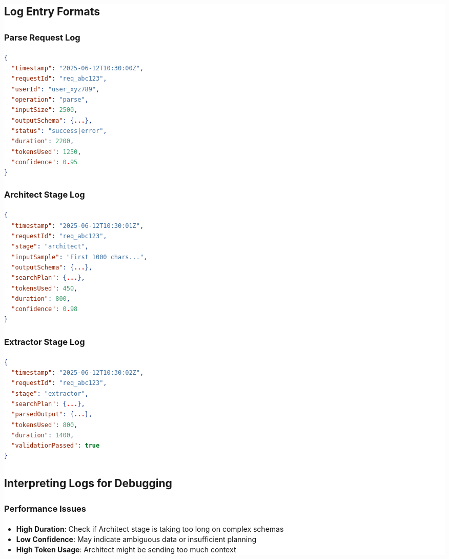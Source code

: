 ## Log Entry Formats

### Parse Request Log
```json
{
  "timestamp": "2025-06-12T10:30:00Z",
  "requestId": "req_abc123",
  "userId": "user_xyz789",
  "operation": "parse",
  "inputSize": 2500,
  "outputSchema": {...},
  "status": "success|error",
  "duration": 2200,
  "tokensUsed": 1250,
  "confidence": 0.95
}
```

### Architect Stage Log
```json
{
  "timestamp": "2025-06-12T10:30:01Z",
  "requestId": "req_abc123",
  "stage": "architect",
  "inputSample": "First 1000 chars...",
  "outputSchema": {...},
  "searchPlan": {...},
  "tokensUsed": 450,
  "duration": 800,
  "confidence": 0.98
}
```

### Extractor Stage Log
```json
{
  "timestamp": "2025-06-12T10:30:02Z",
  "requestId": "req_abc123",
  "stage": "extractor",
  "searchPlan": {...},
  "parsedOutput": {...},
  "tokensUsed": 800,
  "duration": 1400,
  "validationPassed": true
}
```

## Interpreting Logs for Debugging

### Performance Issues
- **High Duration**: Check if Architect stage is taking too long on complex schemas
- **Low Confidence**: May indicate ambiguous data or insufficient planning
- **High Token Usage**: Architect might be sending too much context

